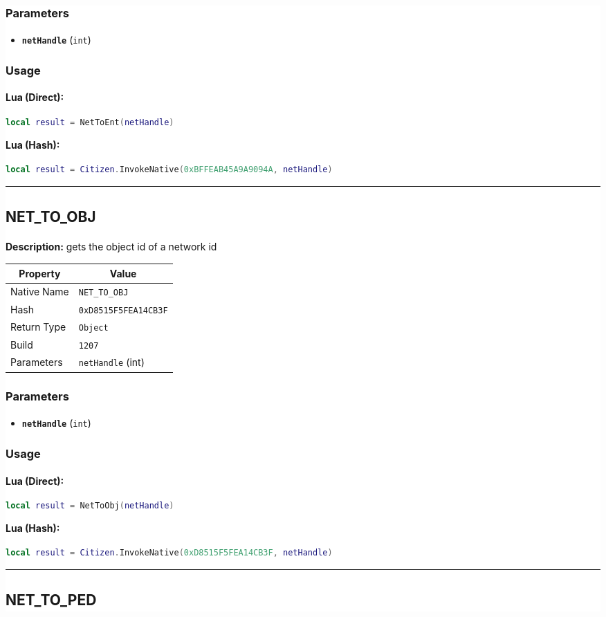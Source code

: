 ### Parameters

- **`netHandle`** (`int`)

### Usage

**Lua (Direct):**
```lua
local result = NetToEnt(netHandle)
```

**Lua (Hash):**
```lua
local result = Citizen.InvokeNative(0xBFFEAB45A9A9094A, netHandle)
```


---

## NET_TO_OBJ

**Description:** gets the object id of a network id

| Property | Value |
|----------|-------|
| Native Name | `NET_TO_OBJ` |
| Hash | `0xD8515F5FEA14CB3F` |
| Return Type | `Object` |
| Build | `1207` |
| Parameters | `netHandle` (int) |

### Parameters

- **`netHandle`** (`int`)

### Usage

**Lua (Direct):**
```lua
local result = NetToObj(netHandle)
```

**Lua (Hash):**
```lua
local result = Citizen.InvokeNative(0xD8515F5FEA14CB3F, netHandle)
```


---

## NET_TO_PED

